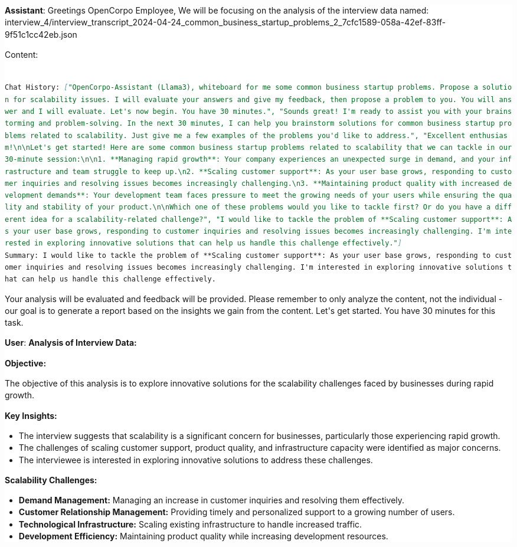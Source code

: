 **Assistant**: Greetings OpenCorpo Employee, We will be focusing on the analysis of the interview data named: interview_4/interview_transcript_2024-04-24_common_business_startup_problems_2_7cfc1589-058a-42ef-83ff-9f51c1cc42eb.json 


 Content: 

 ```md

 Chat History: ["OpenCorpo-Assistant (Llama3), whiteboard for me some common business startup problems. Propose a solution for scalability issues. I will evaluate your answers and give my feedback, then propose a problem to you. You will answer and I will evaluate. Let's now begin. You have 30 minutes.", "Sounds great! I'm ready to assist you with your brainstorming and problem-solving. In the next 30 minutes, I can help you brainstorm solutions for common business startup problems related to scalability. Just give me a few examples of the problems you'd like to address.", "Excellent enthusiasm!\n\nLet's get started! Here are some common business startup problems related to scalability that we can tackle in our 30-minute session:\n\n1. **Managing rapid growth**: Your company experiences an unexpected surge in demand, and your infrastructure and team struggle to keep up.\n2. **Scaling customer support**: As your user base grows, responding to customer inquiries and resolving issues becomes increasingly challenging.\n3. **Maintaining product quality with increased development demands**: Your development team faces pressure to meet the growing needs of your users while ensuring the quality and stability of your product.\n\nWhich one of these problems would you like to tackle first? Or do you have a different idea for a scalability-related challenge?", "I would like to tackle the problem of **Scaling customer support**: As your user base grows, responding to customer inquiries and resolving issues becomes increasingly challenging. I'm interested in exploring innovative solutions that can help us handle this challenge effectively."] 
 Summary: I would like to tackle the problem of **Scaling customer support**: As your user base grows, responding to customer inquiries and resolving issues becomes increasingly challenging. I'm interested in exploring innovative solutions that can help us handle this challenge effectively. 
``` 


 Your analysis will be evaluated and feedback will be provided. Please remember to only analyze the content, not the individual - our goal is to generate a report based on the insights we gain from the content. Let's get started. You have 30 minutes for this task.

**User**: **Analysis of Interview Data:**

**Objective:**

The objective of this analysis is to explore innovative solutions for the scalability challenges faced by businesses during rapid growth.

**Key Insights:**

* The interview suggests that scalability is a significant concern for businesses, particularly those experiencing rapid growth.
* The challenges of scaling customer support, product quality, and infrastructure capacity were identified as major concerns.
* The interviewee is interested in exploring innovative solutions to address these challenges.

**Scalability Challenges:**

* **Demand Management:** Managing an increase in customer inquiries and resolving them effectively.
* **Customer Relationship Management:** Providing timely and personalized support to a growing number of users.
* **Technological Infrastructure:** Scaling existing infrastructure to handle increased traffic.
* **Development Efficiency:** Maintaining product quality while increasing development resources.
